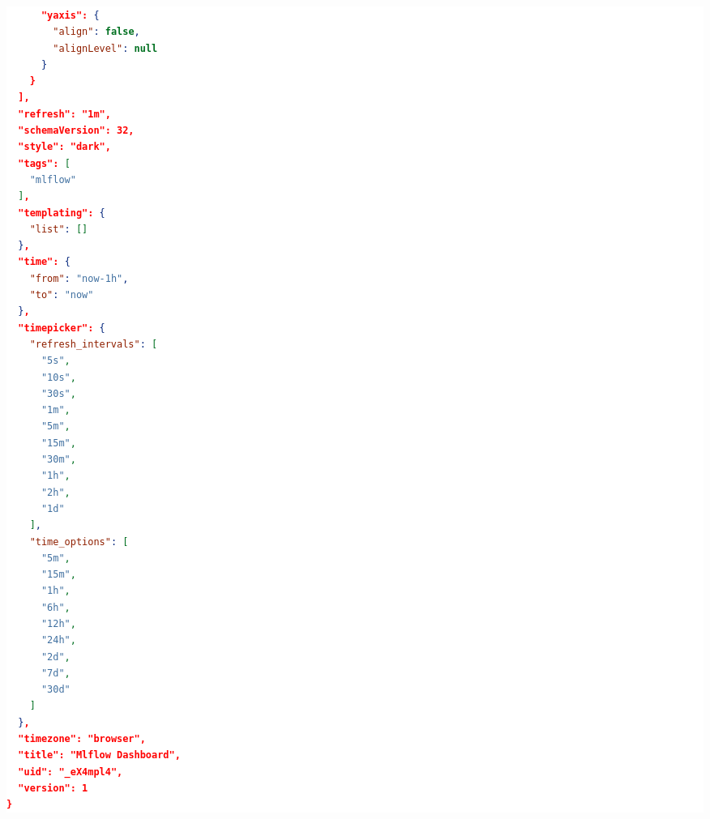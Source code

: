 ```json
      "yaxis": {
        "align": false,
        "alignLevel": null
      }
    }
  ],
  "refresh": "1m",
  "schemaVersion": 32,
  "style": "dark",
  "tags": [
    "mlflow"
  ],
  "templating": {
    "list": []
  },
  "time": {
    "from": "now-1h",
    "to": "now"
  },
  "timepicker": {
    "refresh_intervals": [
      "5s",
      "10s",
      "30s",
      "1m",
      "5m",
      "15m",
      "30m",
      "1h",
      "2h",
      "1d"
    ],
    "time_options": [
      "5m",
      "15m",
      "1h",
      "6h",
      "12h",
      "24h",
      "2d",
      "7d",
      "30d"
    ]
  },
  "timezone": "browser",
  "title": "Mlflow Dashboard",
  "uid": "_eX4mpl4",
  "version": 1
}
```
